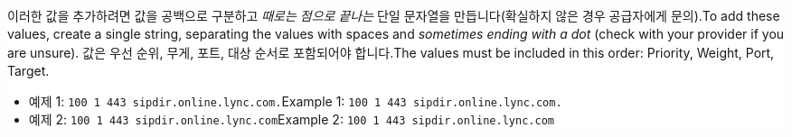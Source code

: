 <span data-ttu-id="3e5aa-205">이러한 값을 추가하려면 값을 공백으로 구분하고 *때로는 점으로 끝나는* 단일 문자열을 만듭니다(확실하지 않은 경우 공급자에게 문의).</span><span class="sxs-lookup"><span data-stu-id="3e5aa-205">To add these values, create a single string, separating the values with spaces and *sometimes ending with a dot* (check with your provider if you are unsure).</span></span> <span data-ttu-id="3e5aa-206">값은 우선 순위, 무게, 포트, 대상 순서로 포함되어야 합니다.</span><span class="sxs-lookup"><span data-stu-id="3e5aa-206">The values must be included in this order: Priority, Weight, Port, Target.</span></span> 

- <span data-ttu-id="3e5aa-207">예제 1: `100 1 443 sipdir.online.lync.com.`</span><span class="sxs-lookup"><span data-stu-id="3e5aa-207">Example 1: `100 1 443 sipdir.online.lync.com.`</span></span>
- <span data-ttu-id="3e5aa-208">예제 2: `100 1 443 sipdir.online.lync.com`</span><span class="sxs-lookup"><span data-stu-id="3e5aa-208">Example 2: `100 1 443 sipdir.online.lync.com`</span></span>